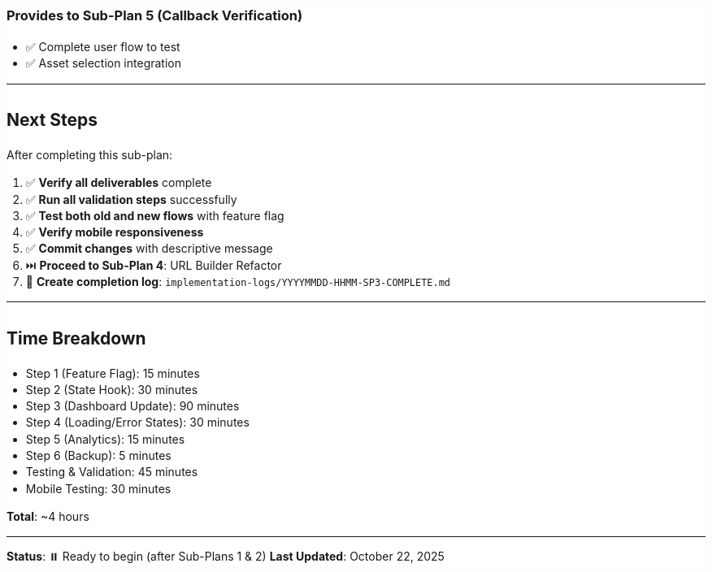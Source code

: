 ### Provides to Sub-Plan 5 (Callback Verification)

- ✅ Complete user flow to test
- ✅ Asset selection integration

---

## Next Steps

After completing this sub-plan:

1. ✅ **Verify all deliverables** complete
2. ✅ **Run all validation steps** successfully
3. ✅ **Test both old and new flows** with feature flag
4. ✅ **Verify mobile responsiveness**
5. ✅ **Commit changes** with descriptive message
6. ⏭️ **Proceed to Sub-Plan 4**: URL Builder Refactor
7. 📝 **Create completion log**: `implementation-logs/YYYYMMDD-HHMM-SP3-COMPLETE.md`

---

## Time Breakdown

- Step 1 (Feature Flag): 15 minutes
- Step 2 (State Hook): 30 minutes
- Step 3 (Dashboard Update): 90 minutes
- Step 4 (Loading/Error States): 30 minutes
- Step 5 (Analytics): 15 minutes
- Step 6 (Backup): 5 minutes
- Testing & Validation: 45 minutes
- Mobile Testing: 30 minutes

**Total**: ~4 hours

---

**Status**: ⏸️ Ready to begin (after Sub-Plans 1 & 2)
**Last Updated**: October 22, 2025
